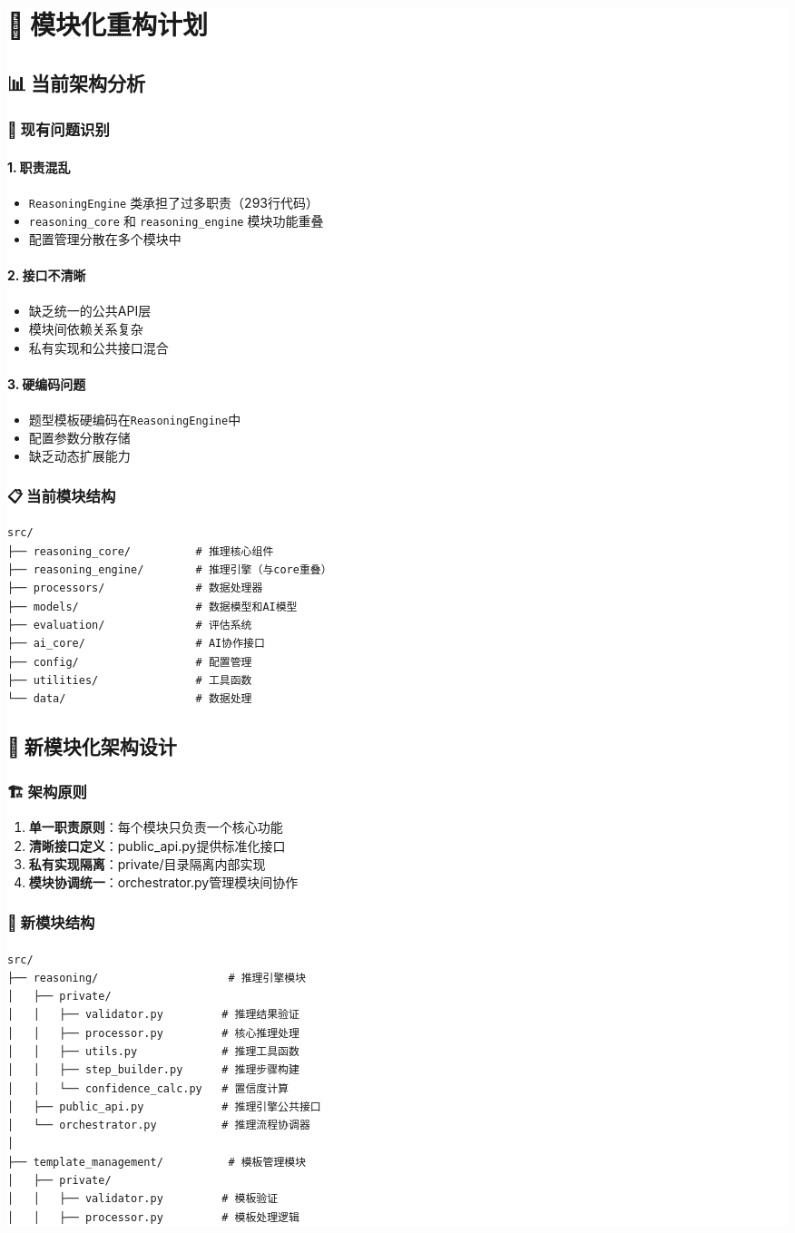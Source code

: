 # 🔧 模块化重构计划

## 📊 当前架构分析

### 🚨 现有问题识别

#### 1. 职责混乱
- `ReasoningEngine` 类承担了过多职责（293行代码）
- `reasoning_core` 和 `reasoning_engine` 模块功能重叠
- 配置管理分散在多个模块中

#### 2. 接口不清晰
- 缺乏统一的公共API层
- 模块间依赖关系复杂
- 私有实现和公共接口混合

#### 3. 硬编码问题
- 题型模板硬编码在`ReasoningEngine`中
- 配置参数分散存储
- 缺乏动态扩展能力

### 📋 当前模块结构
```
src/
├── reasoning_core/          # 推理核心组件
├── reasoning_engine/        # 推理引擎（与core重叠）
├── processors/              # 数据处理器
├── models/                  # 数据模型和AI模型
├── evaluation/              # 评估系统
├── ai_core/                 # AI协作接口
├── config/                  # 配置管理
├── utilities/               # 工具函数
└── data/                    # 数据处理
```

## 🎯 新模块化架构设计

### 🏗️ 架构原则
1. **单一职责原则**：每个模块只负责一个核心功能
2. **清晰接口定义**：public_api.py提供标准化接口
3. **私有实现隔离**：private/目录隔离内部实现
4. **模块协调统一**：orchestrator.py管理模块间协作

### 📁 新模块结构

```
src/
├── reasoning/                    # 推理引擎模块
│   ├── private/
│   │   ├── validator.py         # 推理结果验证
│   │   ├── processor.py         # 核心推理处理
│   │   ├── utils.py             # 推理工具函数
│   │   ├── step_builder.py      # 推理步骤构建
│   │   └── confidence_calc.py   # 置信度计算
│   ├── public_api.py            # 推理引擎公共接口
│   └── orchestrator.py          # 推理流程协调器
│
├── template_management/          # 模板管理模块
│   ├── private/
│   │   ├── validator.py         # 模板验证
│   │   ├── processor.py         # 模板处理逻辑
```